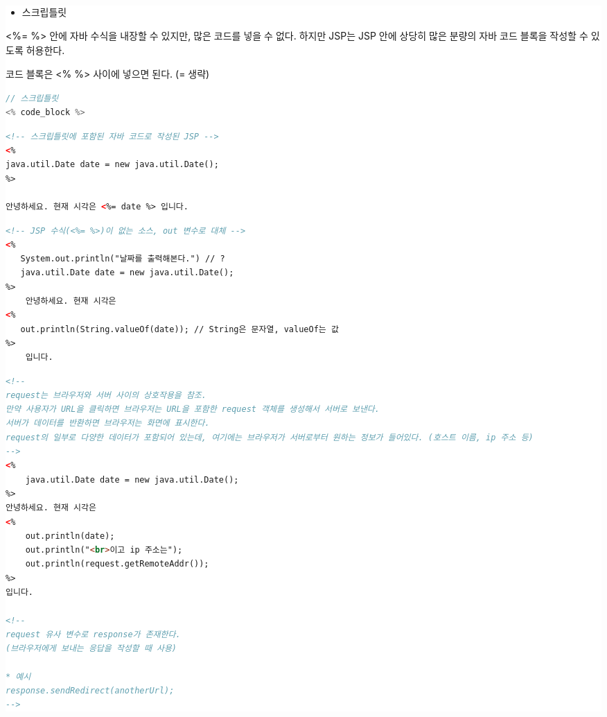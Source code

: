 


* 스크립틀릿

<%= %> 안에 자바 수식을 내장할 수 있지만, 많은 코드를 넣을 수 없다. 하지만 JSP는 JSP 안에 상당히 많은 분량의 자바 코드 블록을 작성할 수 있도록 허용한다.

코드 블록은 <% %> 사이에 넣으면 된다. (= 생략)

```java
// 스크립틀릿
<% code_block %>
```

```html
<!-- 스크립틀릿에 포함된 자바 코드로 작성된 JSP -->
<%
java.util.Date date = new java.util.Date();
%>

안녕하세요. 현재 시각은 <%= date %> 입니다.
```

```html
<!-- JSP 수식(<%= %>)이 없는 소스, out 변수로 대체 -->
<%
   System.out.println("날짜를 출력해본다.") // ?
   java.util.Date date = new java.util.Date();
%>
	안녕하세요. 현재 시각은
<%
   out.println(String.valueOf(date)); // String은 문자열, valueOf는 값
%>
	입니다.
```

```html
<!--
request는 브라우저와 서버 사이의 상호작용을 참조.
만약 사용자가 URL을 클릭하면 브라우저는 URL을 포함한 request 객체를 생성해서 서버로 보낸다.
서버가 데이터를 반환하면 브라우저는 화면에 표시한다.
request의 일부로 다양한 데이터가 포함되어 있는데, 여기에는 브라우저가 서버로부터 원하는 정보가 들어있다. (호스트 이름, ip 주소 등)
-->
<%
	java.util.Date date = new java.util.Date();
%>
안녕하세요. 현재 시각은 
<%
	out.println(date);
	out.println("<br>이고 ip 주소는");
	out.println(request.getRemoteAddr());
%>
입니다.
    
<!--
request 유사 변수로 response가 존재한다. 
(브라우저에게 보내는 응답을 작성할 때 사용)

* 예시
response.sendRedirect(anotherUrl);
-->
```
